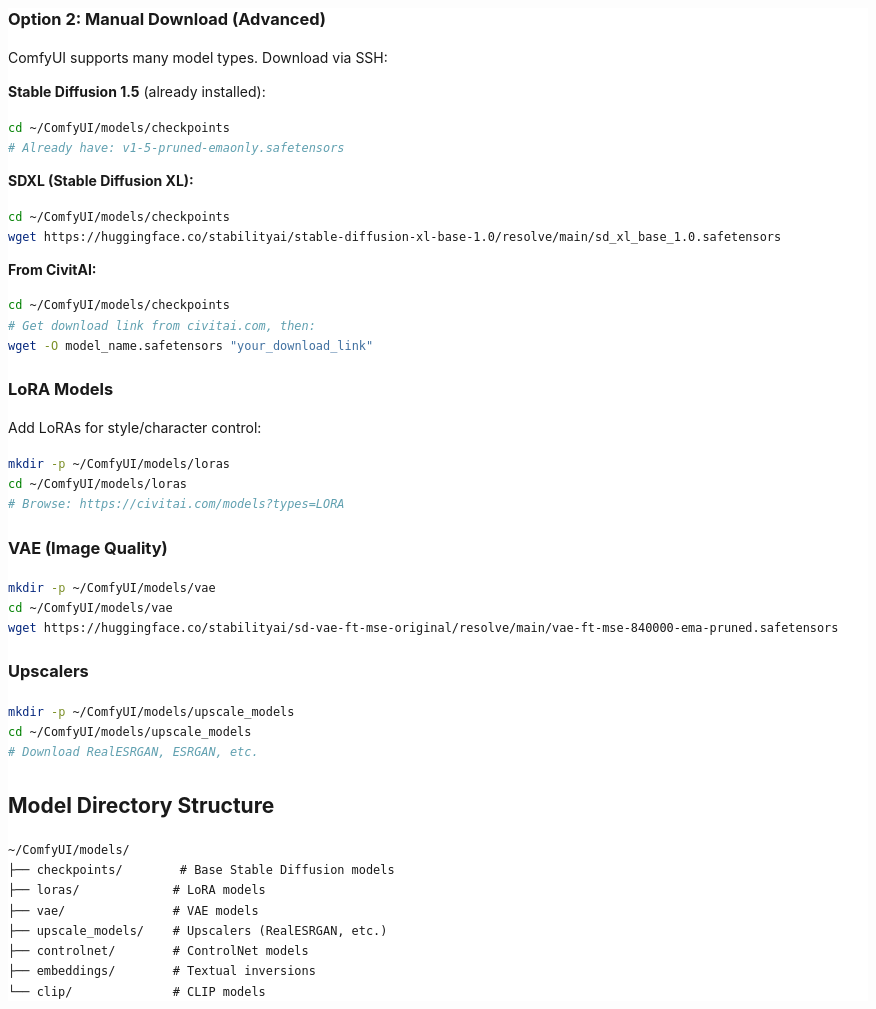 ### Option 2: Manual Download (Advanced)

ComfyUI supports many model types. Download via SSH:

**Stable Diffusion 1.5** (already installed):
```bash
cd ~/ComfyUI/models/checkpoints
# Already have: v1-5-pruned-emaonly.safetensors
```

**SDXL (Stable Diffusion XL):**
```bash
cd ~/ComfyUI/models/checkpoints
wget https://huggingface.co/stabilityai/stable-diffusion-xl-base-1.0/resolve/main/sd_xl_base_1.0.safetensors
```

**From CivitAI:**
```bash
cd ~/ComfyUI/models/checkpoints
# Get download link from civitai.com, then:
wget -O model_name.safetensors "your_download_link"
```

### LoRA Models

Add LoRAs for style/character control:
```bash
mkdir -p ~/ComfyUI/models/loras
cd ~/ComfyUI/models/loras
# Browse: https://civitai.com/models?types=LORA
```

### VAE (Image Quality)

```bash
mkdir -p ~/ComfyUI/models/vae
cd ~/ComfyUI/models/vae
wget https://huggingface.co/stabilityai/sd-vae-ft-mse-original/resolve/main/vae-ft-mse-840000-ema-pruned.safetensors
```

### Upscalers

```bash
mkdir -p ~/ComfyUI/models/upscale_models
cd ~/ComfyUI/models/upscale_models
# Download RealESRGAN, ESRGAN, etc.
```

## Model Directory Structure

```
~/ComfyUI/models/
├── checkpoints/        # Base Stable Diffusion models
├── loras/             # LoRA models
├── vae/               # VAE models
├── upscale_models/    # Upscalers (RealESRGAN, etc.)
├── controlnet/        # ControlNet models
├── embeddings/        # Textual inversions
└── clip/              # CLIP models
```
